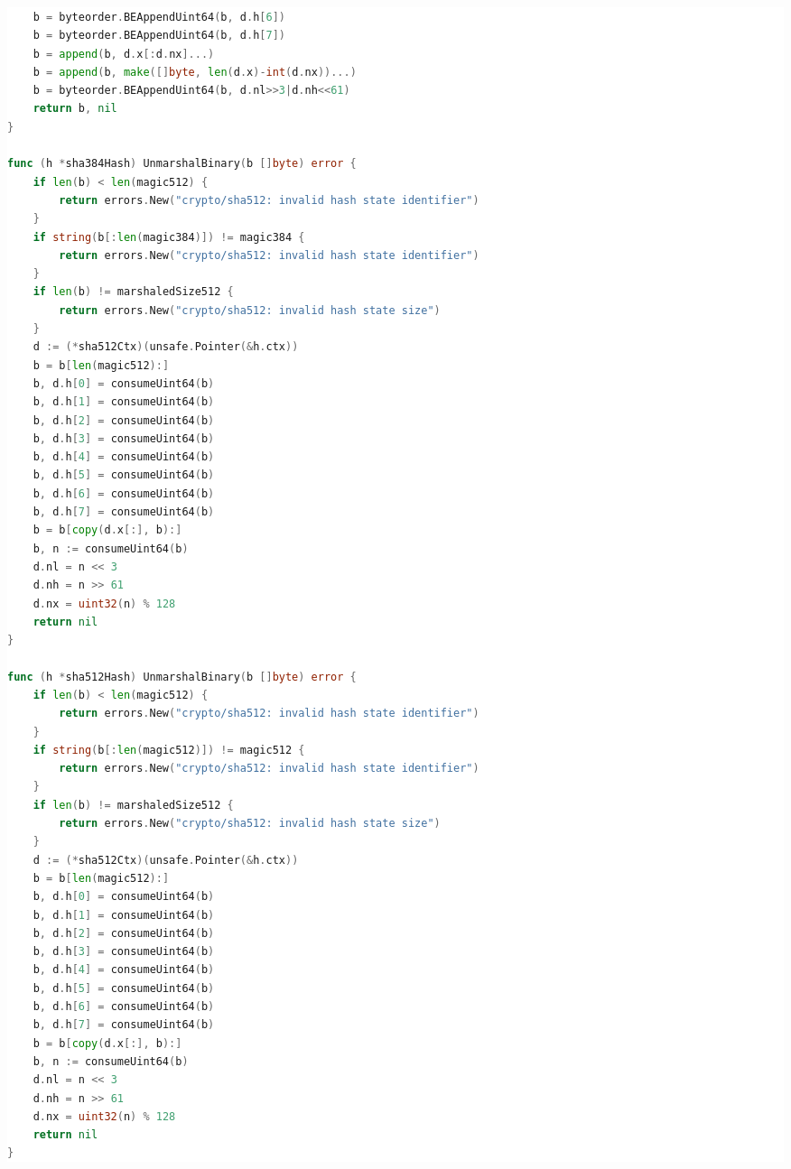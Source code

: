 ```go
	b = byteorder.BEAppendUint64(b, d.h[6])
	b = byteorder.BEAppendUint64(b, d.h[7])
	b = append(b, d.x[:d.nx]...)
	b = append(b, make([]byte, len(d.x)-int(d.nx))...)
	b = byteorder.BEAppendUint64(b, d.nl>>3|d.nh<<61)
	return b, nil
}

func (h *sha384Hash) UnmarshalBinary(b []byte) error {
	if len(b) < len(magic512) {
		return errors.New("crypto/sha512: invalid hash state identifier")
	}
	if string(b[:len(magic384)]) != magic384 {
		return errors.New("crypto/sha512: invalid hash state identifier")
	}
	if len(b) != marshaledSize512 {
		return errors.New("crypto/sha512: invalid hash state size")
	}
	d := (*sha512Ctx)(unsafe.Pointer(&h.ctx))
	b = b[len(magic512):]
	b, d.h[0] = consumeUint64(b)
	b, d.h[1] = consumeUint64(b)
	b, d.h[2] = consumeUint64(b)
	b, d.h[3] = consumeUint64(b)
	b, d.h[4] = consumeUint64(b)
	b, d.h[5] = consumeUint64(b)
	b, d.h[6] = consumeUint64(b)
	b, d.h[7] = consumeUint64(b)
	b = b[copy(d.x[:], b):]
	b, n := consumeUint64(b)
	d.nl = n << 3
	d.nh = n >> 61
	d.nx = uint32(n) % 128
	return nil
}

func (h *sha512Hash) UnmarshalBinary(b []byte) error {
	if len(b) < len(magic512) {
		return errors.New("crypto/sha512: invalid hash state identifier")
	}
	if string(b[:len(magic512)]) != magic512 {
		return errors.New("crypto/sha512: invalid hash state identifier")
	}
	if len(b) != marshaledSize512 {
		return errors.New("crypto/sha512: invalid hash state size")
	}
	d := (*sha512Ctx)(unsafe.Pointer(&h.ctx))
	b = b[len(magic512):]
	b, d.h[0] = consumeUint64(b)
	b, d.h[1] = consumeUint64(b)
	b, d.h[2] = consumeUint64(b)
	b, d.h[3] = consumeUint64(b)
	b, d.h[4] = consumeUint64(b)
	b, d.h[5] = consumeUint64(b)
	b, d.h[6] = consumeUint64(b)
	b, d.h[7] = consumeUint64(b)
	b = b[copy(d.x[:], b):]
	b, n := consumeUint64(b)
	d.nl = n << 3
	d.nh = n >> 61
	d.nx = uint32(n) % 128
	return nil
}
```